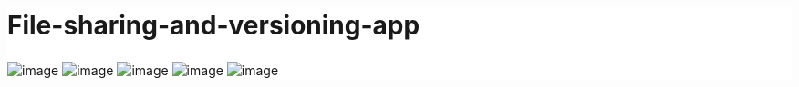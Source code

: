 # File-sharing-and-versioning-app

<img width="946" alt="image" src="https://user-images.githubusercontent.com/53210551/149093500-e40c9726-ba74-4227-b861-91e7a20028c1.png">
<img width="946" alt="image" src="https://user-images.githubusercontent.com/53210551/149093603-84e18f2e-cc8a-4fde-8b44-25bf2de205a8.png">
<img width="960" alt="image" src="https://user-images.githubusercontent.com/53210551/149093685-0dc552f2-3bda-45e9-a25a-23fca0b760d7.png">
<img width="960" alt="image" src="https://user-images.githubusercontent.com/53210551/149093749-ef689146-6ba6-47b3-9c1f-1033eca1f960.png">
<img width="577" alt="image" src="https://user-images.githubusercontent.com/53210551/149094121-bc33f9fd-9723-4894-b839-1feccaeb3416.png">
